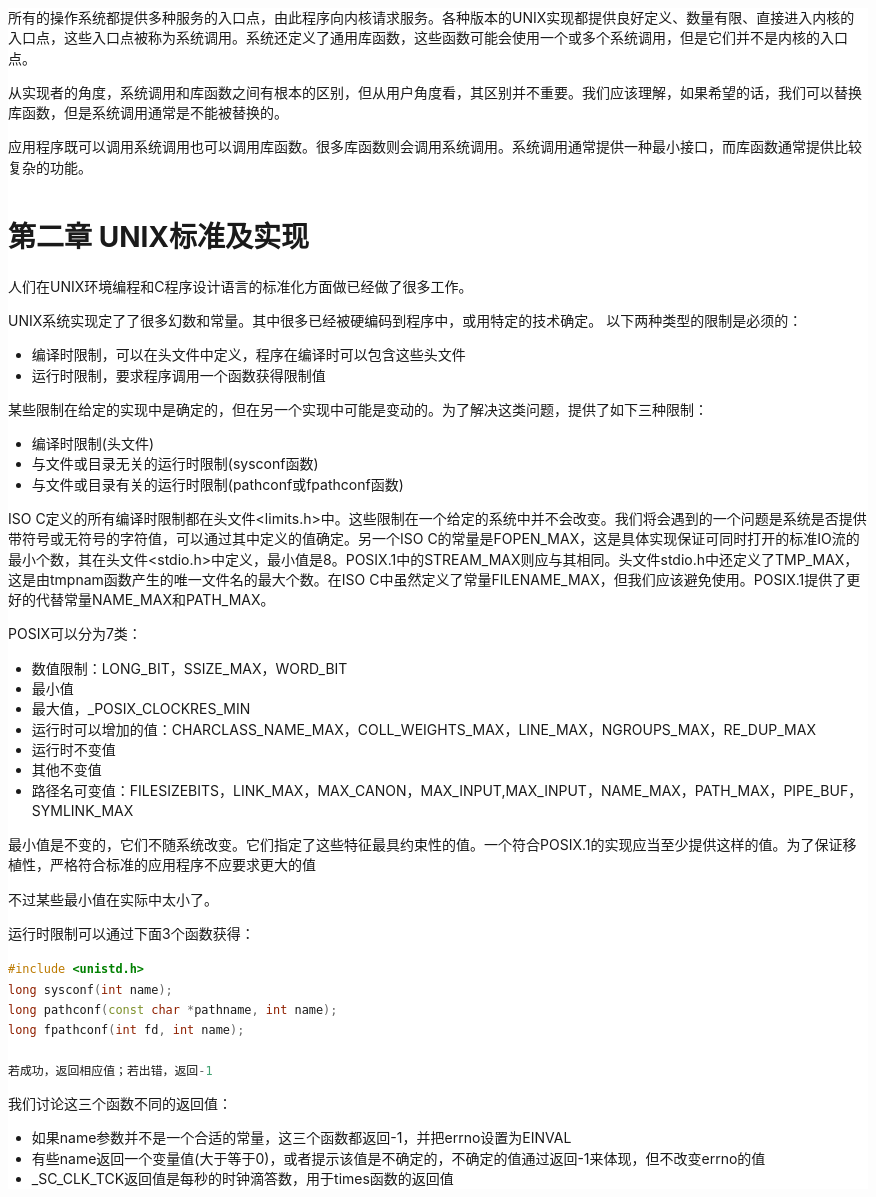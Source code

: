 所有的操作系统都提供多种服务的入口点，由此程序向内核请求服务。各种版本的UNIX实现都提供良好定义、数量有限、直接进入内核的入口点，这些入口点被称为系统调用。系统还定义了通用库函数，这些函数可能会使用一个或多个系统调用，但是它们并不是内核的入口点。

从实现者的角度，系统调用和库函数之间有根本的区别，但从用户角度看，其区别并不重要。我们应该理解，如果希望的话，我们可以替换库函数，但是系统调用通常是不能被替换的。

应用程序既可以调用系统调用也可以调用库函数。很多库函数则会调用系统调用。系统调用通常提供一种最小接口，而库函数通常提供比较复杂的功能。

# 第二章 UNIX标准及实现

人们在UNIX环境编程和C程序设计语言的标准化方面做已经做了很多工作。

UNIX系统实现定了了很多幻数和常量。其中很多已经被硬编码到程序中，或用特定的技术确定。
以下两种类型的限制是必须的：

- 编译时限制，可以在头文件中定义，程序在编译时可以包含这些头文件
- 运行时限制，要求程序调用一个函数获得限制值

某些限制在给定的实现中是确定的，但在另一个实现中可能是变动的。为了解决这类问题，提供了如下三种限制：

- 编译时限制(头文件)
- 与文件或目录无关的运行时限制(sysconf函数)
- 与文件或目录有关的运行时限制(pathconf或fpathconf函数)

ISO C定义的所有编译时限制都在头文件<limits.h>中。这些限制在一个给定的系统中并不会改变。我们将会遇到的一个问题是系统是否提供带符号或无符号的字符值，可以通过其中定义的值确定。另一个ISO C的常量是FOPEN_MAX，这是具体实现保证可同时打开的标准IO流的最小个数，其在头文件<stdio.h>中定义，最小值是8。POSIX.1中的STREAM_MAX则应与其相同。头文件stdio.h中还定义了TMP_MAX，这是由tmpnam函数产生的唯一文件名的最大个数。在ISO C中虽然定义了常量FILENAME_MAX，但我们应该避免使用。POSIX.1提供了更好的代替常量NAME_MAX和PATH_MAX。

POSIX可以分为7类：

- 数值限制：LONG_BIT，SSIZE_MAX，WORD_BIT 
- 最小值
- 最大值，\_POSIX_CLOCKRES_MIN
- 运行时可以增加的值：CHARCLASS_NAME_MAX，COLL_WEIGHTS_MAX，LINE_MAX，NGROUPS_MAX，RE_DUP_MAX
- 运行时不变值
- 其他不变值
- 路径名可变值：FILESIZEBITS，LINK_MAX，MAX_CANON，MAX_INPUT,MAX_INPUT，NAME_MAX，PATH_MAX，PIPE_BUF，SYMLINK_MAX

最小值是不变的，它们不随系统改变。它们指定了这些特征最具约束性的值。一个符合POSIX.1的实现应当至少提供这样的值。为了保证移植性，严格符合标准的应用程序不应要求更大的值

不过某些最小值在实际中太小了。

运行时限制可以通过下面3个函数获得：

```cpp
#include <unistd.h>
long sysconf(int name);
long pathconf(const char *pathname, int name);
long fpathconf(int fd, int name);

若成功，返回相应值；若出错，返回-1
```

我们讨论这三个函数不同的返回值：

- 如果name参数并不是一个合适的常量，这三个函数都返回-1，并把errno设置为EINVAL
- 有些name返回一个变量值(大于等于0)，或者提示该值是不确定的，不确定的值通过返回-1来体现，但不改变errno的值
- \_SC_CLK_TCK返回值是每秒的时钟滴答数，用于times函数的返回值
